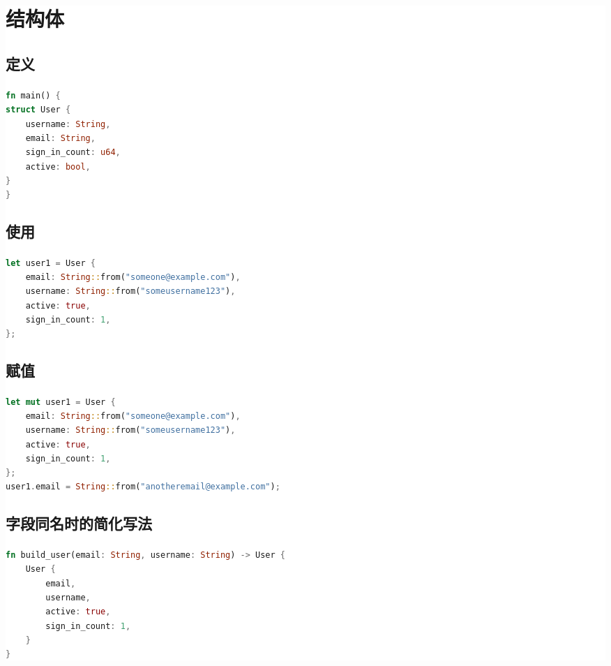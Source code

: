 # 结构体

## **定义**

```rust
fn main() {
struct User {
    username: String,
    email: String,
    sign_in_count: u64,
    active: bool,
}
}
```

## **使用**

```rust
let user1 = User {
    email: String::from("someone@example.com"),
    username: String::from("someusername123"),
    active: true,
    sign_in_count: 1,
};
```

## **赋值**

```rust
let mut user1 = User {
    email: String::from("someone@example.com"),
    username: String::from("someusername123"),
    active: true,
    sign_in_count: 1,
};
user1.email = String::from("anotheremail@example.com");
```

## **字段同名时的简化写法**

```rust
fn build_user(email: String, username: String) -> User {
    User {
        email,
        username,
        active: true,
        sign_in_count: 1,
    }
}
```
